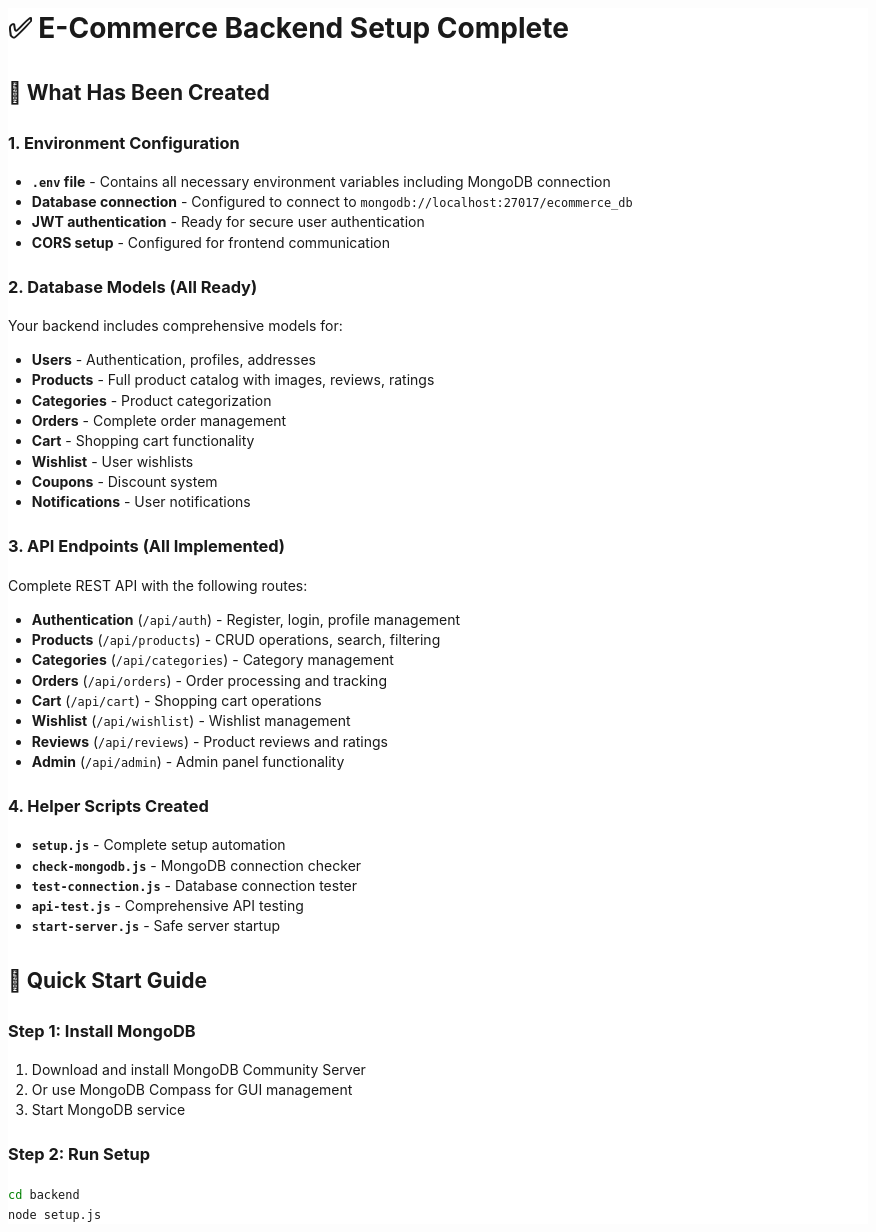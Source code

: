 # ✅ E-Commerce Backend Setup Complete

## 🎉 What Has Been Created

### 1. Environment Configuration
- **`.env` file** - Contains all necessary environment variables including MongoDB connection
- **Database connection** - Configured to connect to `mongodb://localhost:27017/ecommerce_db`
- **JWT authentication** - Ready for secure user authentication
- **CORS setup** - Configured for frontend communication

### 2. Database Models (All Ready)
Your backend includes comprehensive models for:
- **Users** - Authentication, profiles, addresses
- **Products** - Full product catalog with images, reviews, ratings
- **Categories** - Product categorization
- **Orders** - Complete order management
- **Cart** - Shopping cart functionality
- **Wishlist** - User wishlists
- **Coupons** - Discount system
- **Notifications** - User notifications

### 3. API Endpoints (All Implemented)
Complete REST API with the following routes:
- **Authentication** (`/api/auth`) - Register, login, profile management
- **Products** (`/api/products`) - CRUD operations, search, filtering
- **Categories** (`/api/categories`) - Category management
- **Orders** (`/api/orders`) - Order processing and tracking
- **Cart** (`/api/cart`) - Shopping cart operations
- **Wishlist** (`/api/wishlist`) - Wishlist management
- **Reviews** (`/api/reviews`) - Product reviews and ratings
- **Admin** (`/api/admin`) - Admin panel functionality

### 4. Helper Scripts Created
- **`setup.js`** - Complete setup automation
- **`check-mongodb.js`** - MongoDB connection checker
- **`test-connection.js`** - Database connection tester
- **`api-test.js`** - Comprehensive API testing
- **`start-server.js`** - Safe server startup

## 🚀 Quick Start Guide

### Step 1: Install MongoDB
1. Download and install MongoDB Community Server
2. Or use MongoDB Compass for GUI management
3. Start MongoDB service

### Step 2: Run Setup
```bash
cd backend
node setup.js
```
